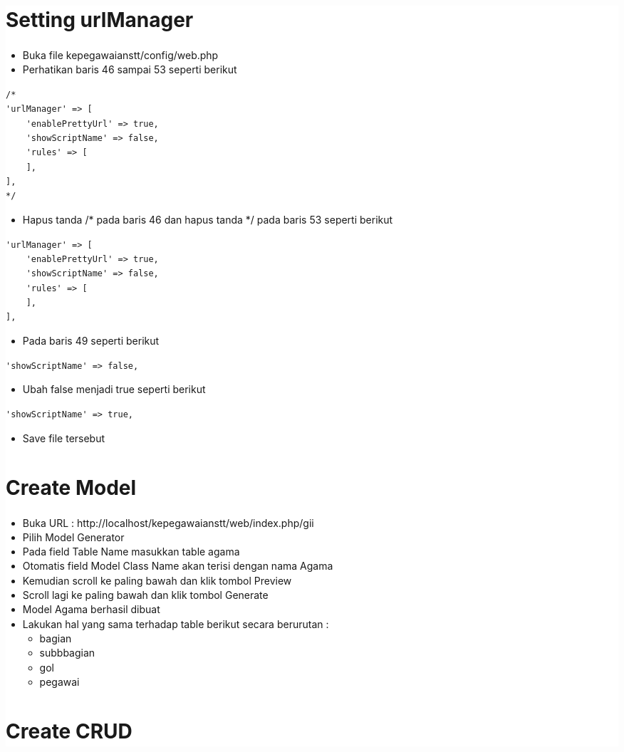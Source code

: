 # Setting urlManager

- Buka file kepegawaianstt/config/web.php
- Perhatikan baris 46 sampai 53 seperti berikut
```
/*
'urlManager' => [
    'enablePrettyUrl' => true,
    'showScriptName' => false,
    'rules' => [
    ],
],
*/
```
- Hapus tanda /* pada baris 46 dan hapus tanda */ pada baris 53 seperti berikut
```
'urlManager' => [
    'enablePrettyUrl' => true,
    'showScriptName' => false,
    'rules' => [
    ],
],
```
- Pada baris 49 seperti berikut 
```
'showScriptName' => false,
```
- Ubah false menjadi true seperti berikut
```
'showScriptName' => true,
```
- Save file tersebut

# Create Model

- Buka URL : http://localhost/kepegawaianstt/web/index.php/gii
- Pilih Model Generator
- Pada field Table Name masukkan table agama
- Otomatis field Model Class Name akan terisi dengan nama Agama
- Kemudian scroll ke paling bawah dan klik tombol Preview
- Scroll lagi ke paling bawah dan klik tombol Generate
- Model Agama berhasil dibuat
- Lakukan hal yang sama terhadap table berikut secara berurutan :
    - bagian
    - subbbagian
    - gol
    - pegawai

# Create CRUD
